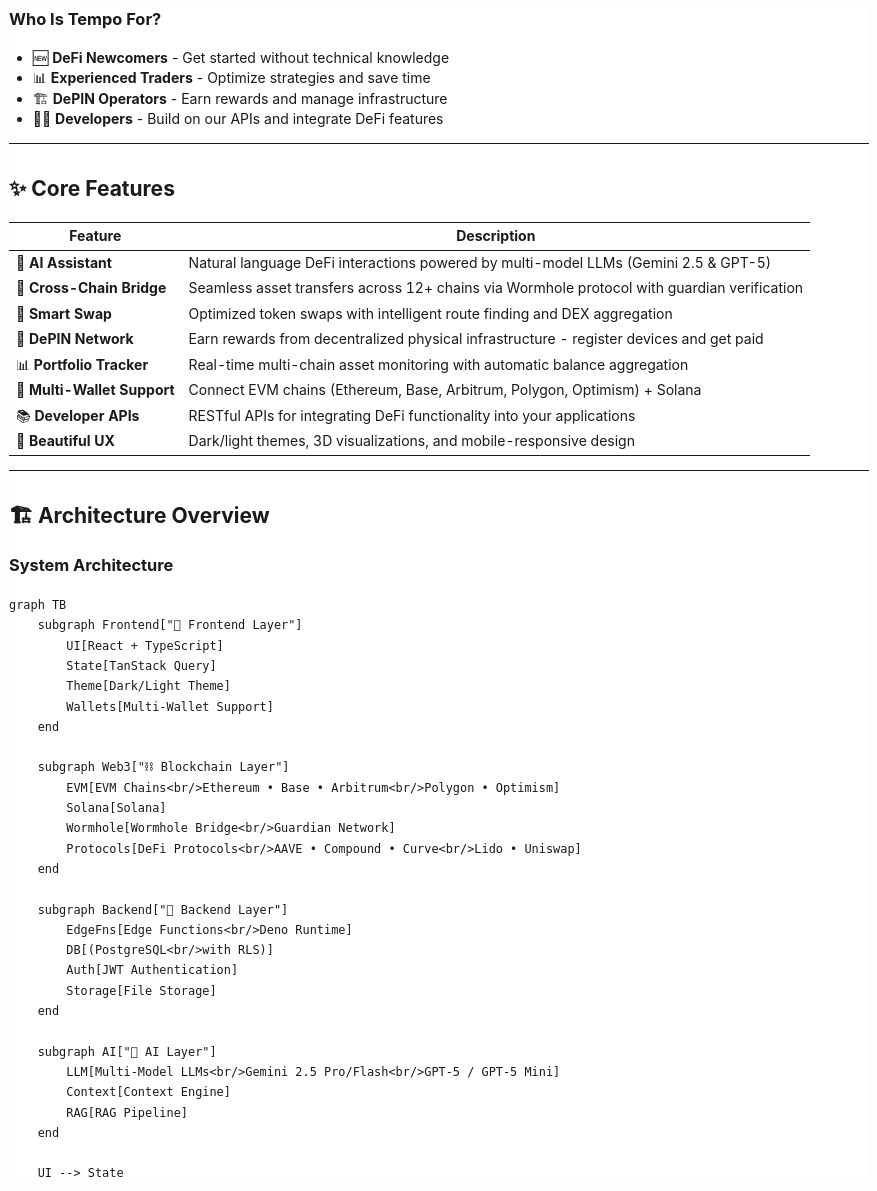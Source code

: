 ### Who Is Tempo For?

- 🆕 **DeFi Newcomers** - Get started without technical knowledge
- 📊 **Experienced Traders** - Optimize strategies and save time
- 🏗️ **DePIN Operators** - Earn rewards and manage infrastructure
- 👨‍💻 **Developers** - Build on our APIs and integrate DeFi features

---

## ✨ Core Features

| Feature | Description |
|---------|-------------|
| 🤖 **AI Assistant** | Natural language DeFi interactions powered by multi-model LLMs (Gemini 2.5 & GPT-5) |
| 🌉 **Cross-Chain Bridge** | Seamless asset transfers across 12+ chains via Wormhole protocol with guardian verification |
| 💱 **Smart Swap** | Optimized token swaps with intelligent route finding and DEX aggregation |
| 📡 **DePIN Network** | Earn rewards from decentralized physical infrastructure - register devices and get paid |
| 📊 **Portfolio Tracker** | Real-time multi-chain asset monitoring with automatic balance aggregation |
| 🔐 **Multi-Wallet Support** | Connect EVM chains (Ethereum, Base, Arbitrum, Polygon, Optimism) + Solana |
| 📚 **Developer APIs** | RESTful APIs for integrating DeFi functionality into your applications |
| 🎨 **Beautiful UX** | Dark/light themes, 3D visualizations, and mobile-responsive design |

---

## 🏗️ Architecture Overview

### System Architecture

```mermaid
graph TB
    subgraph Frontend["🎨 Frontend Layer"]
        UI[React + TypeScript]
        State[TanStack Query]
        Theme[Dark/Light Theme]
        Wallets[Multi-Wallet Support]
    end
    
    subgraph Web3["⛓️ Blockchain Layer"]
        EVM[EVM Chains<br/>Ethereum • Base • Arbitrum<br/>Polygon • Optimism]
        Solana[Solana]
        Wormhole[Wormhole Bridge<br/>Guardian Network]
        Protocols[DeFi Protocols<br/>AAVE • Compound • Curve<br/>Lido • Uniswap]
    end
    
    subgraph Backend["🔧 Backend Layer"]
        EdgeFns[Edge Functions<br/>Deno Runtime]
        DB[(PostgreSQL<br/>with RLS)]
        Auth[JWT Authentication]
        Storage[File Storage]
    end
    
    subgraph AI["🧠 AI Layer"]
        LLM[Multi-Model LLMs<br/>Gemini 2.5 Pro/Flash<br/>GPT-5 / GPT-5 Mini]
        Context[Context Engine]
        RAG[RAG Pipeline]
    end
    
    UI --> State
```